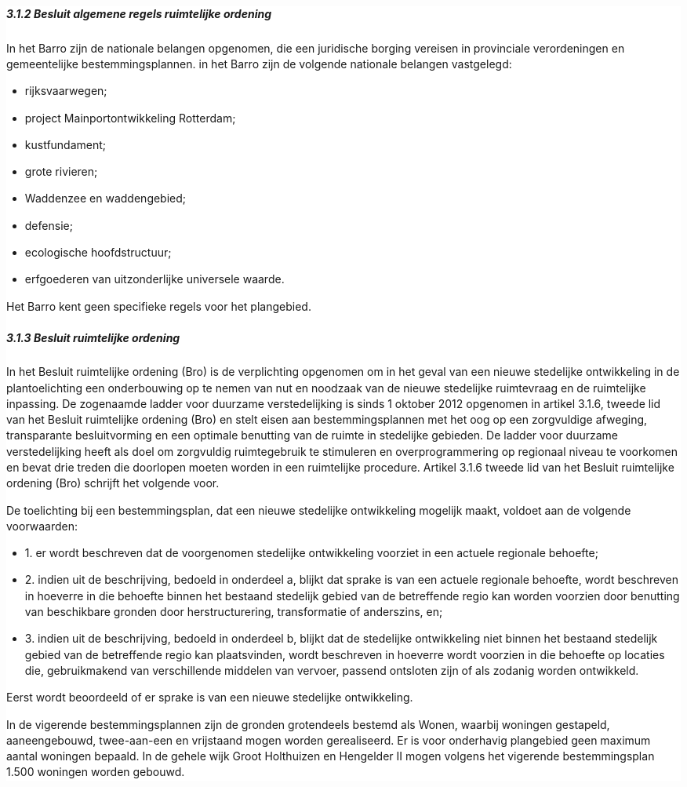 ##### 3\.1\.2 Besluit algemene regels ruimtelijke ordening

In het Barro zijn de nationale belangen opgenomen, die een juridische borging vereisen in provinciale verordeningen en gemeentelijke bestemmingsplannen. in het Barro zijn de volgende nationale belangen vastgelegd:

* rijksvaarwegen;

* project Mainportontwikkeling Rotterdam;

* kustfundament;

* grote rivieren;

* Waddenzee en waddengebied;

* defensie;

* ecologische hoofdstructuur;

* erfgoederen van uitzonderlijke universele waarde.

Het Barro kent geen specifieke regels voor het plangebied.

##### 3\.1\.3 Besluit ruimtelijke ordening

In het Besluit ruimtelijke ordening (Bro) is de verplichting opgenomen om in het geval van een nieuwe stedelijke ontwikkeling in de plantoelichting een onderbouwing op te nemen van nut en noodzaak van de nieuwe stedelijke ruimtevraag en de ruimtelijke inpassing. De zogenaamde ladder voor duurzame verstedelijking is sinds 1 oktober 2012 opgenomen in artikel 3\.1\.6, tweede lid van het Besluit ruimtelijke ordening (Bro) en stelt eisen aan bestemmingsplannen met het oog op een zorgvuldige afweging, transparante besluitvorming en een optimale benutting van de ruimte in stedelijke gebieden. De ladder voor duurzame verstedelijking heeft als doel om zorgvuldig ruimtegebruik te stimuleren en overprogrammering op regionaal niveau te voorkomen en bevat drie treden die doorlopen moeten worden in een ruimtelijke procedure. Artikel 3\.1\.6 tweede lid van het Besluit ruimtelijke ordening (Bro) schrijft het volgende voor.

De toelichting bij een bestemmingsplan, dat een nieuwe stedelijke ontwikkeling mogelijk maakt, voldoet aan de volgende voorwaarden:

* 1\. er wordt beschreven dat de voorgenomen stedelijke ontwikkeling voorziet in een actuele regionale behoefte;

* 2\. indien uit de beschrijving, bedoeld in onderdeel a, blijkt dat sprake is van een actuele regionale behoefte, wordt beschreven in hoeverre in die behoefte binnen het bestaand stedelijk gebied van de betreffende regio kan worden voorzien door benutting van beschikbare gronden door herstructurering, transformatie of anderszins, en;

* 3\. indien uit de beschrijving, bedoeld in onderdeel b, blijkt dat de stedelijke ontwikkeling niet binnen het bestaand stedelijk gebied van de betreffende regio kan plaatsvinden, wordt beschreven in hoeverre wordt voorzien in die behoefte op locaties die, gebruikmakend van verschillende middelen van vervoer, passend ontsloten zijn of als zodanig worden ontwikkeld.

Eerst wordt beoordeeld of er sprake is van een nieuwe stedelijke ontwikkeling.

In de vigerende bestemmingsplannen zijn de gronden grotendeels bestemd als Wonen, waarbij woningen gestapeld, aaneengebouwd, twee\-aan\-een en vrijstaand mogen worden gerealiseerd. Er is voor onderhavig plangebied geen maximum aantal woningen bepaald. In de gehele wijk Groot Holthuizen en Hengelder II mogen volgens het vigerende bestemmingsplan 1\.500 woningen worden gebouwd.
